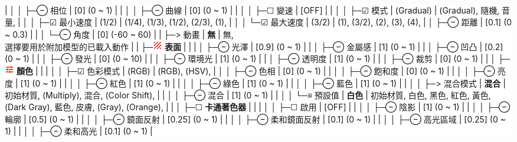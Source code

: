 |   │ │ ├─⊖ 相位 | [0] (0 ~ 1) | 
|   │ │ ├─⊖ 曲線 | [0] (0 ~ 1) | 
|   │ │ ├─☐ 變速 | [OFF] | 
|   │ │ ├─☑ 模式 | (Gradual) | (Gradual), 隨機, 音量, 
|   │ │ ├─☑ 最小速度 | (1/2) | (1/4), (1/3), (1/2), (2/3), (1), 
|   │ │ └─☑ 最大速度 | (3/2) | (1), (3/2), (2), (3), (4), 
|   │ ├─⊖ 距離 | [0.1] (0 ~ 0.3) | 
|   │ └─⊖ 角度 | [0] (-60 ~ 60) | 
|   ├─> 動畫 | **無** | 無, <br/>選擇要用於附加模型的已載入動作 |
|   ├─<img src="/images/icon/ic_texture.png" alt="texture icon"/> **表面** | | 
|   │ ├─⊖ 光澤 | [0.9] (0 ~ 1) | 
|   │ ├─⊖ 金屬感 | [1] (0 ~ 1) | 
|   │ ├─⊖ 凹凸 | [0.2] (0 ~ 1) | 
|   │ ├─⊖ 發光 | [0] (0 ~ 10) | 
|   │ ├─⊖ 環境光 | [1] (0 ~ 1) | 
|   │ ├─⊖ 透明度 | [1] (0 ~ 1) | 
|   │ ├─⊖ 裁剪 | [0] (0 ~ 1) | 
|   │ ├─<img src="/images/icon/ic_tune.png" alt="tune icon"/> **顏色** | | 
|   │ │ ├─☑ 色彩模式 | (RGB) | (RGB), (HSV), 
|   │ │ ├─⊖ 色相 | [0] (0 ~ 1) | 
|   │ │ ├─⊖ 飽和度 | [0] (0 ~ 1) | 
|   │ │ ├─⊖ 亮度 | [1] (0 ~ 1) | 
|   │ │ ├─⊖ 紅色 | [1] (0 ~ 1) | 
|   │ │ ├─⊖ 綠色 | [1] (0 ~ 1) | 
|   │ │ ├─⊖ 藍色 | [1] (0 ~ 1) | 
|   │ │ ├─> 混合模式 | **混合** | 初始材質, (Multiply), 混合, (Color Shift),  |
|   │ │ ├─⊖ 混合 | [1] (0 ~ 1) | 
|   │ │ └─≡ 預設值 | **白色** | 初始材質, 白色, 黑色, 紅色, 黃色, (Dark Gray), 藍色, 皮膚, (Gray), (Orange),  |
|   │ ├─☐ **卡通著色器** | | 
|   │ │ ├─☐ 啟用 | [OFF] | 
|   │ │ ├─⊖ 陰影 | [1] (0 ~ 1) | 
|   │ │ ├─⊖ 輪廓 | [0.5] (0 ~ 1) | 
|   │ │ ├─⊖ 鏡面反射 | [0.25] (0 ~ 1) | 
|   │ │ ├─⊖ 柔和鏡面反射 | [0.1] (0 ~ 1) | 
|   │ │ ├─⊖ 高光區域 | [0.25] (0 ~ 1) | 
|   │ │ ├─⊖ 柔和高光 | [0.1] (0 ~ 1) | 